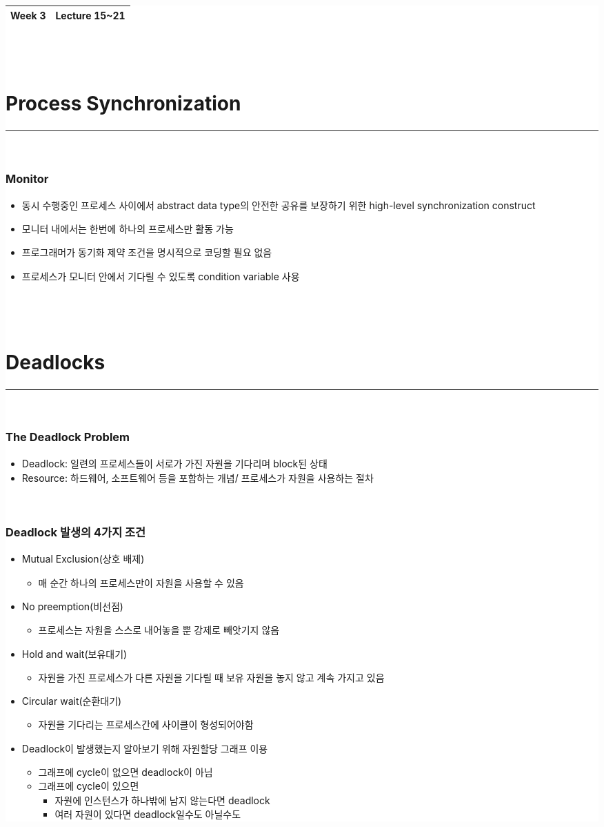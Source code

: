 | Week 3 | Lecture 15~21 |
| :----: | :-----------: |

<br/>

<br/>

# Process Synchronization

---

<br/>

### Monitor

- 동시 수행중인 프로세스 사이에서 abstract data type의 안전한 공유를 보장하기 위한 high-level synchronization construct

- 모니터 내에서는 한번에 하나의 프로세스만 활동 가능
- 프로그래머가 동기화 제약 조건을 명시적으로 코딩할 필요 없음
- 프로세스가 모니터 안에서 기다릴 수 있도록 condition variable 사용

<br/>

<br/>

# Deadlocks

---

<br/>

### The Deadlock Problem

- Deadlock: 일련의 프로세스들이 서로가 가진 자원을 기다리며 block된 상태
- Resource: 하드웨어, 소프트웨어 등을 포함하는 개념/ 프로세스가 자원을 사용하는 절차

<br/>

### Deadlock 발생의 4가지 조건

- Mutual Exclusion(상호 배제)
  - 매 순간 하나의 프로세스만이 자원을 사용할 수 있음

- No preemption(비선점)
  - 프로세스는 자원을 스스로 내어놓을 뿐 강제로 빼앗기지 않음

- Hold and wait(보유대기) 
  - 자원을 가진 프로세스가 다른 자원을 기다릴 때 보유 자원을 놓지 않고 계속 가지고 있음

- Circular wait(순환대기)
  - 자원을 기다리는 프로세스간에 사이클이 형성되어야함

- Deadlock이 발생했는지 알아보기 위해 자원할당 그래프 이용
  - 그래프에 cycle이 없으면 deadlock이 아님
  - 그래프에 cycle이 있으면
    - 자원에 인스턴스가 하나밖에 남지 않는다면 deadlock
    - 여러 자원이 있다면 deadlock일수도 아닐수도
